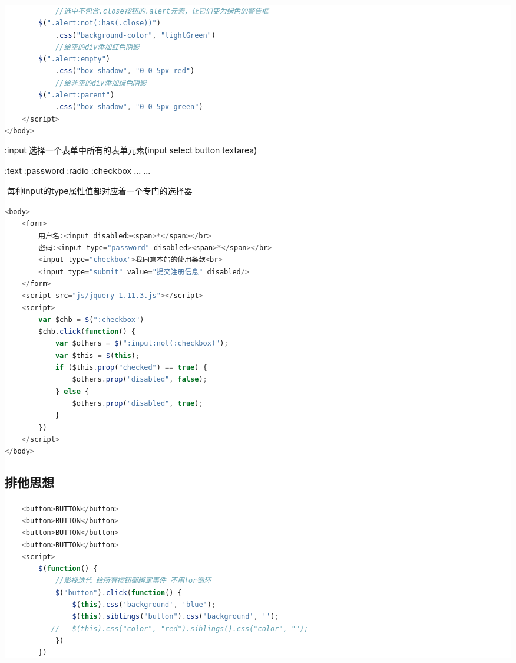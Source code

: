 ```js
            //选中不包含.close按钮的.alert元素，让它们变为绿色的警告框
        $(".alert:not(:has(.close))")
            .css("background-color", "lightGreen")
            //给空的div添加红色阴影
        $(".alert:empty")
            .css("box-shadow", "0 0 5px red")
            //给非空的div添加绿色阴影
        $(".alert:parent")
            .css("box-shadow", "0 0 5px green")
    </script>
</body>
```

:input 选择一个表单中所有的表单元素(input select button textarea)

 :text  :password  :radio  :checkbox ... ...

​             每种input的type属性值都对应着一个专门的选择器



```js
<body>
    <form>
        用户名:<input disabled><span>*</span></br>
        密码:<input type="password" disabled><span>*</span></br>
        <input type="checkbox">我同意本站的使用条款<br>
        <input type="submit" value="提交注册信息" disabled/>
    </form>
    <script src="js/jquery-1.11.3.js"></script>
    <script>
        var $chb = $(":checkbox")
        $chb.click(function() {
            var $others = $(":input:not(:checkbox)");
            var $this = $(this);
            if ($this.prop("checked") == true) {
                $others.prop("disabled", false);
            } else {
                $others.prop("disabled", true);
            }
        })
    </script>
</body>
```



## 排他思想

```js
    <button>BUTTON</button>
    <button>BUTTON</button>
    <button>BUTTON</button>
    <button>BUTTON</button>
    <script>
        $(function() {
            //影视迭代 给所有按钮都绑定事件 不用for循环
            $("button").click(function() {
                $(this).css('background', 'blue');
                $(this).siblings("button").css('background', '');
           //   $(this).css("color", "red").siblings().css("color", "");
            })
        })

```
